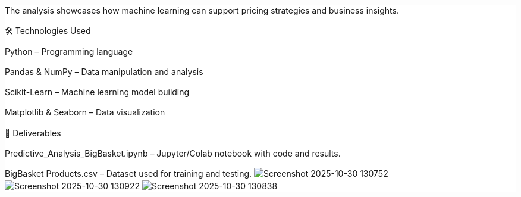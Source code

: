 
The analysis showcases how machine learning can support pricing strategies and business insights.


🛠️ Technologies Used


Python – Programming language


Pandas & NumPy – Data manipulation and analysis


Scikit-Learn – Machine learning model building


Matplotlib & Seaborn – Data visualization


📁 Deliverables




Predictive_Analysis_BigBasket.ipynb – Jupyter/Colab notebook with code and results.


BigBasket Products.csv – Dataset used for training and testing.
<img width="1920" height="1080" alt="Screenshot 2025-10-30 130752" src="https://github.com/user-attachments/assets/835c0d7b-48ff-48e8-8467-940666698745" />
<img width="1920" height="1080" alt="Screenshot 2025-10-30 130922" src="https://github.com/user-attachments/assets/ebc6b37c-4a68-45c0-a932-df05153d85b8" />
<img width="1920" height="1080" alt="Screenshot 2025-10-30 130838" src="https://github.com/user-attachments/assets/a152aa88-2620-47f8-930a-648572942222" />
